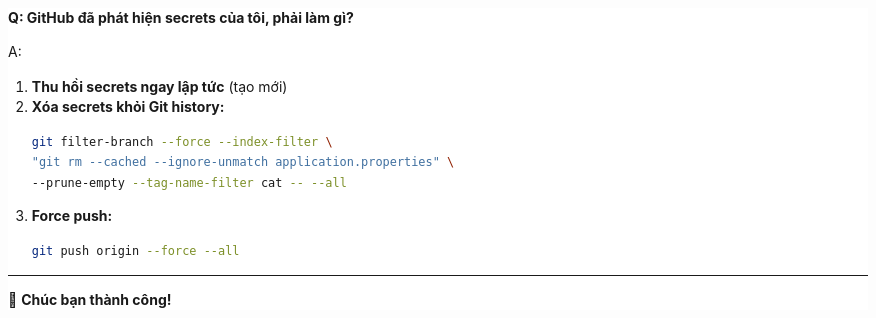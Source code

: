 
**Q: GitHub đã phát hiện secrets của tôi, phải làm gì?**

A:
1. **Thu hồi secrets ngay lập tức** (tạo mới)
2. **Xóa secrets khỏi Git history:**
   ```bash
   git filter-branch --force --index-filter \
   "git rm --cached --ignore-unmatch application.properties" \
   --prune-empty --tag-name-filter cat -- --all
   ```
3. **Force push:**
   ```bash
   git push origin --force --all
   ```

---

🎉 **Chúc bạn thành công!**


